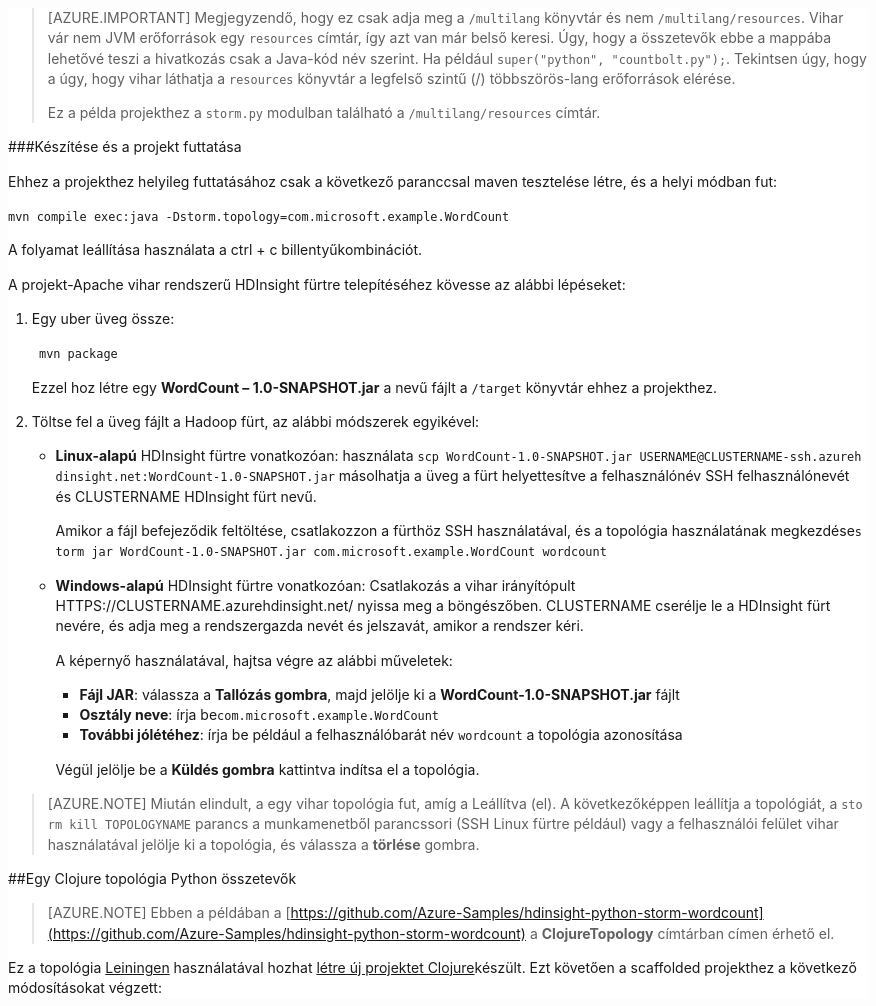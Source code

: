 > [AZURE.IMPORTANT] Megjegyzendő, hogy ez csak adja meg a `/multilang` könyvtár és nem `/multilang/resources`. Vihar vár nem JVM erőforrások egy `resources` címtár, így azt van már belső keresi. Úgy, hogy a összetevők ebbe a mappába lehetővé teszi a hivatkozás csak a Java-kód név szerint. Ha például `super("python", "countbolt.py");`. Tekintsen úgy, hogy a úgy, hogy vihar láthatja a `resources` könyvtár a legfelső szintű (/) többszörös-lang erőforrások elérése.
>
> Ez a példa projekthez a `storm.py` modulban található a `/multilang/resources` címtár.

###<a name="build-and-run-the-project"></a>Készítése és a projekt futtatása

Ehhez a projekthez helyileg futtatásához csak a következő paranccsal maven tesztelése létre, és a helyi módban fut:

    mvn compile exec:java -Dstorm.topology=com.microsoft.example.WordCount

A folyamat leállítása használata a ctrl + c billentyűkombinációt.

A projekt-Apache vihar rendszerű HDInsight fürtre telepítéséhez kövesse az alábbi lépéseket:

1. Egy uber üveg össze:

        mvn package

    Ezzel hoz létre egy __WordCount – 1.0-SNAPSHOT.jar__ a nevű fájlt a `/target` könyvtár ehhez a projekthez.

2. Töltse fel a üveg fájlt a Hadoop fürt, az alábbi módszerek egyikével:

    * __Linux-alapú__ HDInsight fürtre vonatkozóan: használata `scp WordCount-1.0-SNAPSHOT.jar USERNAME@CLUSTERNAME-ssh.azurehdinsight.net:WordCount-1.0-SNAPSHOT.jar` másolhatja a üveg a fürt helyettesítve a felhasználónév SSH felhasználónevét és CLUSTERNAME HDInsight fürt nevű.

        Amikor a fájl befejeződik feltöltése, csatlakozzon a fürthöz SSH használatával, és a topológia használatának megkezdése`storm jar WordCount-1.0-SNAPSHOT.jar com.microsoft.example.WordCount wordcount`

    * __Windows-alapú__ HDInsight fürtre vonatkozóan: Csatlakozás a vihar irányítópult HTTPS://CLUSTERNAME.azurehdinsight.net/ nyissa meg a böngészőben. CLUSTERNAME cserélje le a HDInsight fürt nevére, és adja meg a rendszergazda nevét és jelszavát, amikor a rendszer kéri.

        A képernyő használatával, hajtsa végre az alábbi műveletek:

        * __Fájl JAR__: válassza a __Tallózás gombra__, majd jelölje ki a __WordCount-1.0-SNAPSHOT.jar__ fájlt
        * __Osztály neve__: írja be`com.microsoft.example.WordCount`
        * __További jólétéhez__: írja be például a felhasználóbarát név `wordcount` a topológia azonosítása

        Végül jelölje be a __Küldés gombra__ kattintva indítsa el a topológia.

> [AZURE.NOTE] Miután elindult, a egy vihar topológia fut, amíg a Leállítva (el). A következőképpen leállítja a topológiát, a `storm kill TOPOLOGYNAME` parancs a munkamenetből parancssori (SSH Linux fürtre például) vagy a felhasználói felület vihar használatával jelölje ki a topológia, és válassza a __törlése__ gombra.

##<a name="python-components-with-a-clojure-topology"></a>Egy Clojure topológia Python összetevők

> [AZURE.NOTE] Ebben a példában a [https://github.com/Azure-Samples/hdinsight-python-storm-wordcount](https://github.com/Azure-Samples/hdinsight-python-storm-wordcount) a __ClojureTopology__ címtárban címen érhető el.

Ez a topológia [Leiningen](http://leiningen.org) használatával hozhat [létre új projektet Clojure](https://github.com/technomancy/leiningen/blob/stable/doc/TUTORIAL.md#creating-a-project)készült. Ezt követően a scaffolded projekthez a következő módosításokat végzett:
